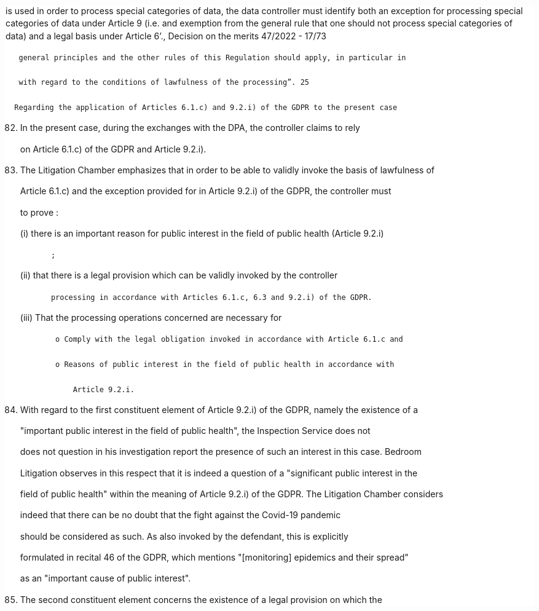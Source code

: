 is used in order to process special categories of data, the data controller must identify both an exception for processing special
categories of data under Article 9 (i.e. and exemption from the general rule that one should not process special categories of data)
and a legal basis under Article 6’., Decision on the merits 47/2022 - 17/73

       general principles and the other rules of this Regulation should apply, in particular in

       with regard to the conditions of lawfulness of the processing”. 25

      Regarding the application of Articles 6.1.c) and 9.2.i) of the GDPR to the present case

  82. In the present case, during the exchanges with the DPA, the controller claims to rely

       on Article 6.1.c) of the GDPR and Article 9.2.i).

  83. The Litigation Chamber emphasizes that in order to be able to validly invoke the basis of lawfulness of

       Article 6.1.c) and the exception provided for in Article 9.2.i) of the GDPR, the controller must

       to prove :

        (i) there is an important reason for public interest in the field of public health (Article 9.2.i)

                 ;

        (ii) that there is a legal provision which can be validly invoked by the controller

                 processing in accordance with Articles 6.1.c, 6.3 and 9.2.i) of the GDPR.

        (iii) That the processing operations concerned are necessary for

                  o Comply with the legal obligation invoked in accordance with Article 6.1.c and

                  o Reasons of public interest in the field of public health in accordance with

                      Article 9.2.i.

  84. With regard to the first constituent element of Article 9.2.i) of the GDPR, namely the existence of a

       "important public interest in the field of public health", the Inspection Service does not

       does not question in his investigation report the presence of such an interest in this case. Bedroom

       Litigation observes in this respect that it is indeed a question of a "significant public interest in the

       field of public health" within the meaning of Article 9.2.i) of the GDPR. The Litigation Chamber considers

       indeed that there can be no doubt that the fight against the Covid-19 pandemic

       should be considered as such. As also invoked by the defendant, this is explicitly

       formulated in recital 46 of the GDPR, which mentions "\[monitoring\] epidemics and their spread"

       as an "important cause of public interest".

  85. The second constituent element concerns the existence of a legal provision on which the
